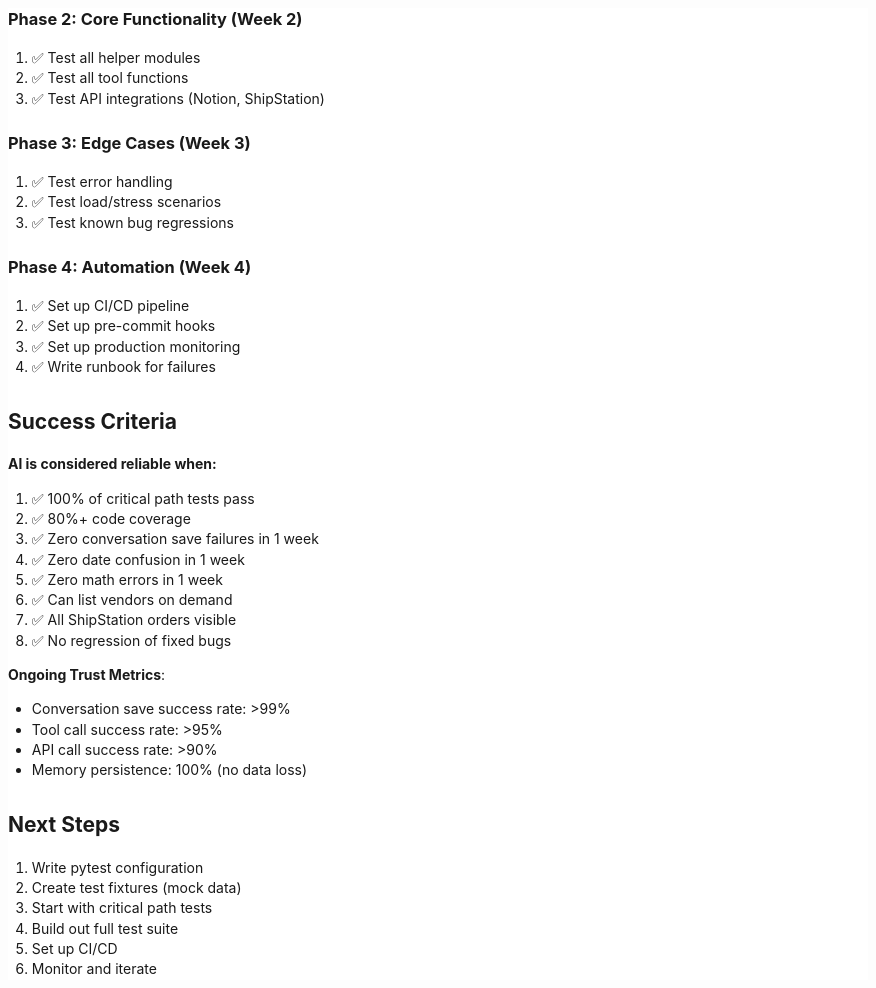 ### Phase 2: Core Functionality (Week 2)
1. ✅ Test all helper modules
2. ✅ Test all tool functions
3. ✅ Test API integrations (Notion, ShipStation)

### Phase 3: Edge Cases (Week 3)
1. ✅ Test error handling
2. ✅ Test load/stress scenarios
3. ✅ Test known bug regressions

### Phase 4: Automation (Week 4)
1. ✅ Set up CI/CD pipeline
2. ✅ Set up pre-commit hooks
3. ✅ Set up production monitoring
4. ✅ Write runbook for failures

## Success Criteria

**Al is considered reliable when:**
1. ✅ 100% of critical path tests pass
2. ✅ 80%+ code coverage
3. ✅ Zero conversation save failures in 1 week
4. ✅ Zero date confusion in 1 week
5. ✅ Zero math errors in 1 week
6. ✅ Can list vendors on demand
7. ✅ All ShipStation orders visible
8. ✅ No regression of fixed bugs

**Ongoing Trust Metrics**:
- Conversation save success rate: >99%
- Tool call success rate: >95%
- API call success rate: >90%
- Memory persistence: 100% (no data loss)

## Next Steps

1. Write pytest configuration
2. Create test fixtures (mock data)
3. Start with critical path tests
4. Build out full test suite
5. Set up CI/CD
6. Monitor and iterate
